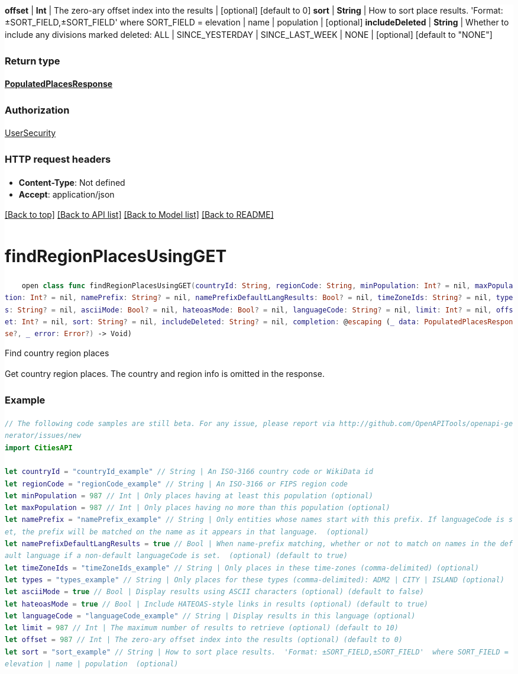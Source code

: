  **offset** | **Int** | The zero-ary offset index into the results | [optional] [default to 0]
 **sort** | **String** | How to sort place results.  &#39;Format: ±SORT_FIELD,±SORT_FIELD&#39;  where SORT_FIELD &#x3D; elevation | name | population  | [optional] 
 **includeDeleted** | **String** | Whether to include any divisions marked deleted: ALL | SINCE_YESTERDAY | SINCE_LAST_WEEK | NONE | [optional] [default to &quot;NONE&quot;]

### Return type

[**PopulatedPlacesResponse**](PopulatedPlacesResponse.md)

### Authorization

[UserSecurity](../README.md#UserSecurity)

### HTTP request headers

 - **Content-Type**: Not defined
 - **Accept**: application/json

[[Back to top]](#) [[Back to API list]](../README.md#documentation-for-api-endpoints) [[Back to Model list]](../README.md#documentation-for-models) [[Back to README]](../README.md)

# **findRegionPlacesUsingGET**
```swift
    open class func findRegionPlacesUsingGET(countryId: String, regionCode: String, minPopulation: Int? = nil, maxPopulation: Int? = nil, namePrefix: String? = nil, namePrefixDefaultLangResults: Bool? = nil, timeZoneIds: String? = nil, types: String? = nil, asciiMode: Bool? = nil, hateoasMode: Bool? = nil, languageCode: String? = nil, limit: Int? = nil, offset: Int? = nil, sort: String? = nil, includeDeleted: String? = nil, completion: @escaping (_ data: PopulatedPlacesResponse?, _ error: Error?) -> Void)
```

Find country region places

Get country region places. The country and region info is omitted in the response. 

### Example
```swift
// The following code samples are still beta. For any issue, please report via http://github.com/OpenAPITools/openapi-generator/issues/new
import CitiesAPI

let countryId = "countryId_example" // String | An ISO-3166 country code or WikiData id
let regionCode = "regionCode_example" // String | An ISO-3166 or FIPS region code
let minPopulation = 987 // Int | Only places having at least this population (optional)
let maxPopulation = 987 // Int | Only places having no more than this population (optional)
let namePrefix = "namePrefix_example" // String | Only entities whose names start with this prefix. If languageCode is set, the prefix will be matched on the name as it appears in that language.  (optional)
let namePrefixDefaultLangResults = true // Bool | When name-prefix matching, whether or not to match on names in the default language if a non-default languageCode is set.  (optional) (default to true)
let timeZoneIds = "timeZoneIds_example" // String | Only places in these time-zones (comma-delimited) (optional)
let types = "types_example" // String | Only places for these types (comma-delimited): ADM2 | CITY | ISLAND (optional)
let asciiMode = true // Bool | Display results using ASCII characters (optional) (default to false)
let hateoasMode = true // Bool | Include HATEOAS-style links in results (optional) (default to true)
let languageCode = "languageCode_example" // String | Display results in this language (optional)
let limit = 987 // Int | The maximum number of results to retrieve (optional) (default to 10)
let offset = 987 // Int | The zero-ary offset index into the results (optional) (default to 0)
let sort = "sort_example" // String | How to sort place results.  'Format: ±SORT_FIELD,±SORT_FIELD'  where SORT_FIELD = elevation | name | population  (optional)
```